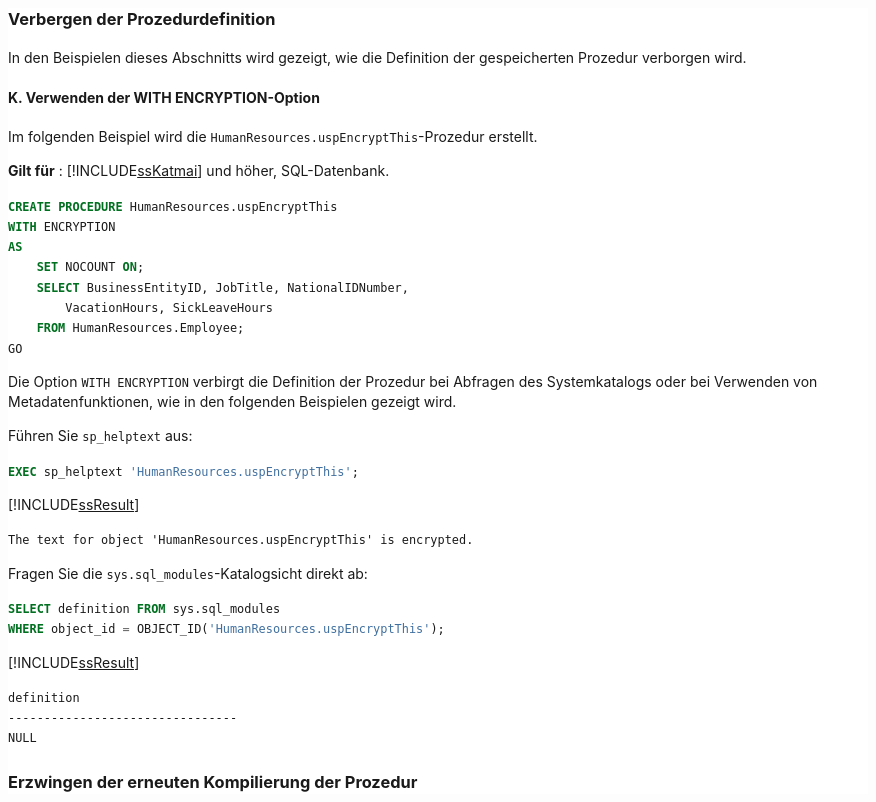 ```sql
```

### <a name="obfuscating-the-procedure-definition"></a><a name="Encrypt"></a> Verbergen der Prozedurdefinition

In den Beispielen dieses Abschnitts wird gezeigt, wie die Definition der gespeicherten Prozedur verborgen wird.

#### <a name="k-using-the-with-encryption-option"></a>K. Verwenden der WITH ENCRYPTION-Option

Im folgenden Beispiel wird die `HumanResources.uspEncryptThis`-Prozedur erstellt.

**Gilt für** : [!INCLUDE[ssKatmai](../../includes/sskatmai-md.md)] und höher, SQL-Datenbank.

```sql
CREATE PROCEDURE HumanResources.uspEncryptThis
WITH ENCRYPTION
AS
    SET NOCOUNT ON;
    SELECT BusinessEntityID, JobTitle, NationalIDNumber,
        VacationHours, SickLeaveHours
    FROM HumanResources.Employee;
GO
```

Die Option `WITH ENCRYPTION` verbirgt die Definition der Prozedur bei Abfragen des Systemkatalogs oder bei Verwenden von Metadatenfunktionen, wie in den folgenden Beispielen gezeigt wird.

Führen Sie `sp_helptext` aus:

```sql
EXEC sp_helptext 'HumanResources.uspEncryptThis';
```

[!INCLUDE[ssResult](../../includes/ssresult-md.md)]

`The text for object 'HumanResources.uspEncryptThis' is encrypted.`

Fragen Sie die `sys.sql_modules`-Katalogsicht direkt ab:

```sql
SELECT definition FROM sys.sql_modules
WHERE object_id = OBJECT_ID('HumanResources.uspEncryptThis');
```

[!INCLUDE[ssResult](../../includes/ssresult-md.md)]

```
definition
--------------------------------
NULL
```

### <a name="forcing-the-procedure-to-recompile"></a><a name="Recompile"></a> Erzwingen der erneuten Kompilierung der Prozedur
